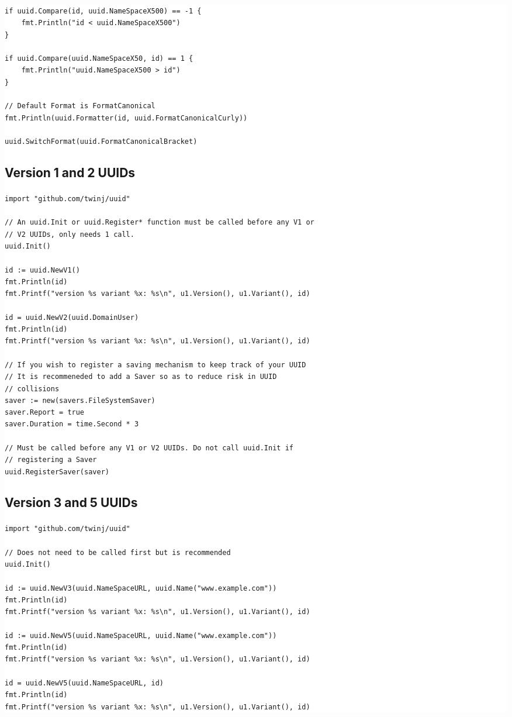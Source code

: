     if uuid.Compare(id, uuid.NameSpaceX500) == -1 {
        fmt.Println("id < uuid.NameSpaceX500")
    }

    if uuid.Compare(uuid.NameSpaceX50, id) == 1 {
        fmt.Println("uuid.NameSpaceX500 > id")
    }

    // Default Format is FormatCanonical
    fmt.Println(uuid.Formatter(id, uuid.FormatCanonicalCurly))

    uuid.SwitchFormat(uuid.FormatCanonicalBracket)


## Version 1 and 2 UUIDs

    import "github.com/twinj/uuid"

    // An uuid.Init or uuid.Register* function must be called before any V1 or
    // V2 UUIDs, only needs 1 call.
    uuid.Init()

    id := uuid.NewV1()
    fmt.Println(id)
    fmt.Printf("version %s variant %x: %s\n", u1.Version(), u1.Variant(), id)

    id = uuid.NewV2(uuid.DomainUser)
    fmt.Println(id)
    fmt.Printf("version %s variant %x: %s\n", u1.Version(), u1.Variant(), id)

    // If you wish to register a saving mechanism to keep track of your UUID
    // It is recommeneded to add a Saver so as to reduce risk in UUID
    // collisions
    saver := new(savers.FileSystemSaver)
    saver.Report = true
    saver.Duration = time.Second * 3

    // Must be called before any V1 or V2 UUIDs. Do not call uuid.Init if
    // registering a Saver
    uuid.RegisterSaver(saver)

## Version 3 and 5 UUIDs

    import "github.com/twinj/uuid"

    // Does not need to be called first but is recommended
    uuid.Init()

    id := uuid.NewV3(uuid.NameSpaceURL, uuid.Name("www.example.com"))
    fmt.Println(id)
    fmt.Printf("version %s variant %x: %s\n", u1.Version(), u1.Variant(), id)

    id := uuid.NewV5(uuid.NameSpaceURL, uuid.Name("www.example.com"))
    fmt.Println(id)
    fmt.Printf("version %s variant %x: %s\n", u1.Version(), u1.Variant(), id)

    id = uuid.NewV5(uuid.NameSpaceURL, id)
    fmt.Println(id)
    fmt.Printf("version %s variant %x: %s\n", u1.Version(), u1.Variant(), id)
